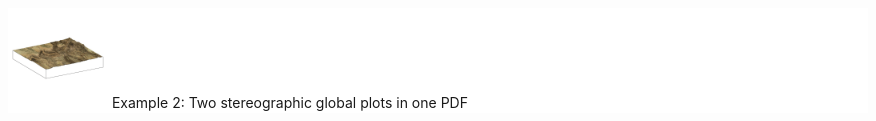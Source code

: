 <td><a href=examples/example19_oblique.pdf><img src=examples/example19_oblique.jpg height=100></a></td>
</tr>
<tr>
<td>
Example 2: Two stereographic global plots in one PDF
</td>
</tr>
<tr>